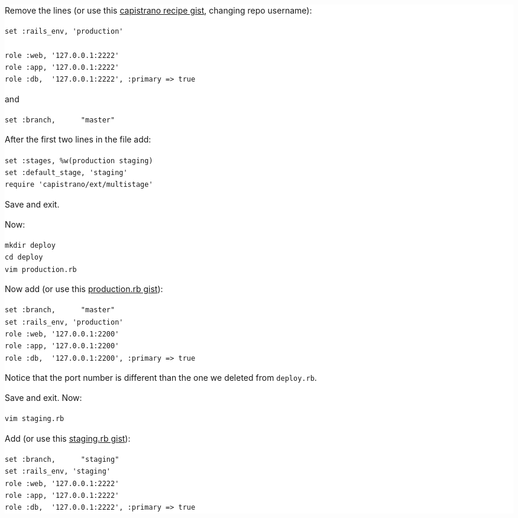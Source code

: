 Remove the lines (or use this [capistrano recipe gist], changing repo
username):

~~~
set :rails_env, 'production'

role :web, '127.0.0.1:2222'
role :app, '127.0.0.1:2222'
role :db,  '127.0.0.1:2222', :primary => true
~~~

and

~~~
set :branch,      "master"
~~~

After the first two lines in the file add:

~~~
set :stages, %w(production staging)
set :default_stage, 'staging'
require 'capistrano/ext/multistage'
~~~

Save and exit.

Now:

~~~
mkdir deploy
cd deploy
vim production.rb
~~~

Now add (or use this [production.rb gist]):

~~~
set :branch,      "master"
set :rails_env, 'production'
role :web, '127.0.0.1:2200'
role :app, '127.0.0.1:2200'
role :db,  '127.0.0.1:2200', :primary => true
~~~

Notice that the port number is different than the one we deleted from
`deploy.rb`.

Save and exit. Now:

~~~
vim staging.rb
~~~

Add (or use this [staging.rb gist]):

~~~
set :branch,      "staging"
set :rails_env, 'staging'
role :web, '127.0.0.1:2222'
role :app, '127.0.0.1:2222'
role :db,  '127.0.0.1:2222', :primary => true
~~~


[virtualbox]: http://www.virtualbox.org/
[vagrant]: http://www.vagrantup.com/
[ruby]: http://www.ruby-lang.org/en/
[git]: http://git-scm.com/
[1.3 Gemfile gist]: https://gist.githubusercontent.com/binaryphile/9119293/raw/dad5587229d1f0e91c3b03f67cf7ebde9af4c1b5/Gemfile
[spree guides]: http://guides.spreecommerce.com/developer/
[.gitignore gist]: https://gist.githubusercontent.com/binaryphile/9119675/raw
[new store button]: {{urls.media}}/new-store.png
[register button]: {{urls.media}}/register.png
[environment details]: {{urls.media}}/details.png
[add server]: {{urls.media}}/add-server.png
[configuration complete]: {{urls.media}}/complete.png
[spree sudoers gist]: https://gist.githubusercontent.com/binaryphile/9120198/raw
[initialize server]: {{urls.media}}/initialize.png
[secret_token.rb gist]: https://gist.githubusercontent.com/binaryphile/9121402/raw
[gist of software install commands]: https://gist.githubusercontent.com/binaryphile/9121958/raw
[devise.rb gist]: https://gist.githubusercontent.com/binaryphile/9121453/raw
[initial Vagrantfile gist]: https://gist.githubusercontent.com/binaryphile/9123813/raw/cfcb06316b1dc55502dd414e582621e7064d3643/Vagrantfile
[capistrano recipe]: {{urls.media}}/capistrano.png
[initial capistrano recipe gist]: https://gist.githubusercontent.com/binaryphile/9124108/raw/d8da24e4ff87fcc1f1f9791ec7e5fd7537eac95c/deploy.rb
[1.3 staging.rb gist]: https://gist.githubusercontent.com/binaryphile/9124798/raw/b0fc8efa69415590f512414e461091e0301ab208/staging.rb
[spree.rb gist]: https://gist.githubusercontent.com/binaryphile/9124857/raw
[capistrano recipe gist]: https://gist.githubusercontent.com/binaryphile/9124108/raw/e2139abc25355a3a1185fc722d45a697ee964b10/deploy.rb
[production.rb gist]: https://gist.githubusercontent.com/binaryphile/9124984/raw
[staging.rb gist]: https://gist.githubusercontent.com/binaryphile/9125024/raw/1728d3e692ab6860734cd946c7848a838ae07885/staging.rb
[Vagrantfile gist]: https://gist.githubusercontent.com/binaryphile/9123813/raw/14a22f68aa01d350226d8b65db07e102766efca9/Vagrantfile
[vagrant multimachine page]: http://docs.vagrantup.com/v2/multi-machine/
[2.1 Gemfile gist]: https://gist.githubusercontent.com/binaryphile/9119293/raw/20be39729d085d6a6d8e81576b946396b96f1357/Gemfile
[final 2.1 Gemfile gist]: https://gist.githubusercontent.com/binaryphile/9119293/raw
[final Vagrantfile gist]: https://gist.githubusercontent.com/binaryphile/9123813/raw
[final staging.rb gist]: https://gist.githubusercontent.com/binaryphile/9125024/raw
[final capistrano recipe gist]: https://gist.githubusercontent.com/binaryphile/9124108/raw
[2.1 staging.rb gist]: https://gist.githubusercontent.com/binaryphile/9124798/raw
[ansible configuration]: http://guides.spreecommerce.com/developer/ansible-ubuntu.html
[manual configuration]: http://guides.spreecommerce.com/developer/manual-ubuntu.html